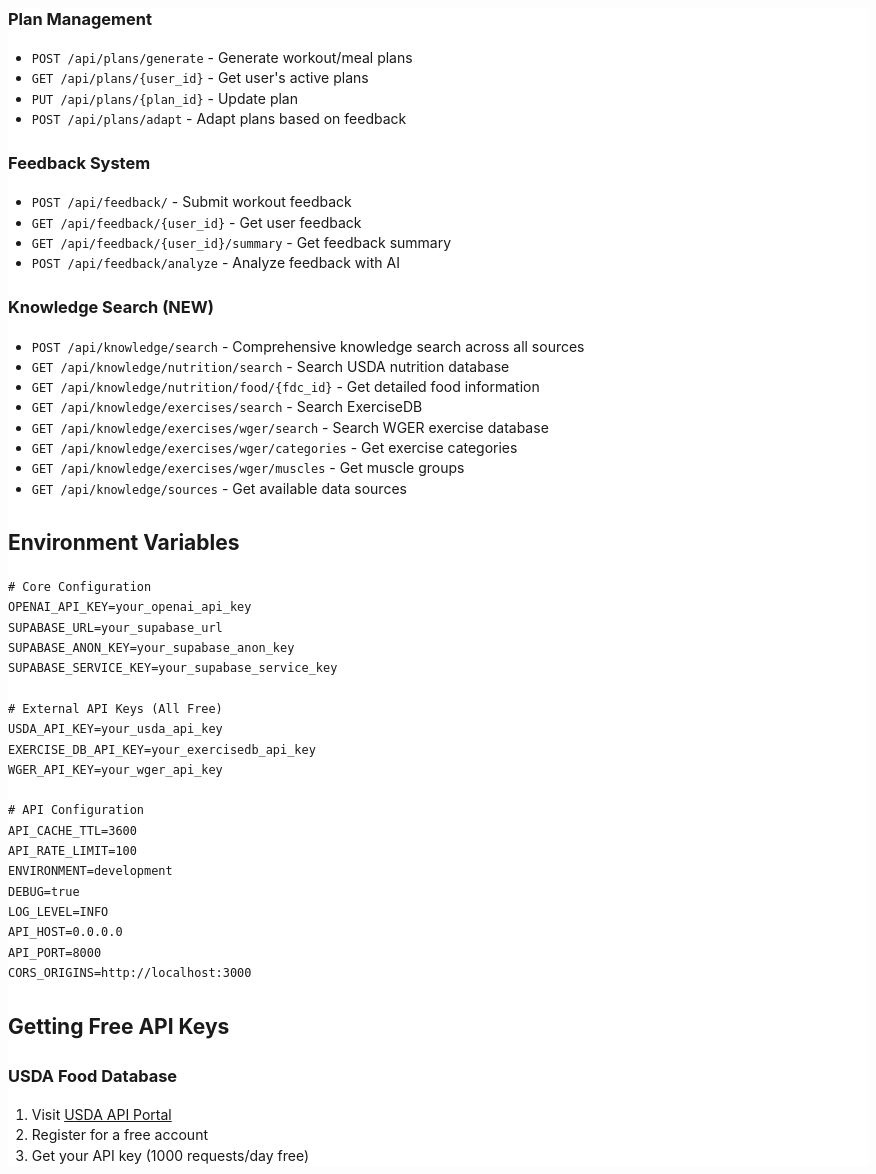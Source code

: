 ### Plan Management
- `POST /api/plans/generate` - Generate workout/meal plans
- `GET /api/plans/{user_id}` - Get user's active plans
- `PUT /api/plans/{plan_id}` - Update plan
- `POST /api/plans/adapt` - Adapt plans based on feedback

### Feedback System
- `POST /api/feedback/` - Submit workout feedback
- `GET /api/feedback/{user_id}` - Get user feedback
- `GET /api/feedback/{user_id}/summary` - Get feedback summary
- `POST /api/feedback/analyze` - Analyze feedback with AI

### Knowledge Search (NEW)
- `POST /api/knowledge/search` - Comprehensive knowledge search across all sources
- `GET /api/knowledge/nutrition/search` - Search USDA nutrition database
- `GET /api/knowledge/nutrition/food/{fdc_id}` - Get detailed food information
- `GET /api/knowledge/exercises/search` - Search ExerciseDB
- `GET /api/knowledge/exercises/wger/search` - Search WGER exercise database
- `GET /api/knowledge/exercises/wger/categories` - Get exercise categories
- `GET /api/knowledge/exercises/wger/muscles` - Get muscle groups
- `GET /api/knowledge/sources` - Get available data sources

## Environment Variables

```env
# Core Configuration
OPENAI_API_KEY=your_openai_api_key
SUPABASE_URL=your_supabase_url
SUPABASE_ANON_KEY=your_supabase_anon_key
SUPABASE_SERVICE_KEY=your_supabase_service_key

# External API Keys (All Free)
USDA_API_KEY=your_usda_api_key
EXERCISE_DB_API_KEY=your_exercisedb_api_key
WGER_API_KEY=your_wger_api_key

# API Configuration
API_CACHE_TTL=3600
API_RATE_LIMIT=100
ENVIRONMENT=development
DEBUG=true
LOG_LEVEL=INFO
API_HOST=0.0.0.0
API_PORT=8000
CORS_ORIGINS=http://localhost:3000
```

## Getting Free API Keys

### USDA Food Database
1. Visit [USDA API Portal](https://fdc.nal.usda.gov/api-key-signup.html)
2. Register for a free account
3. Get your API key (1000 requests/day free)
